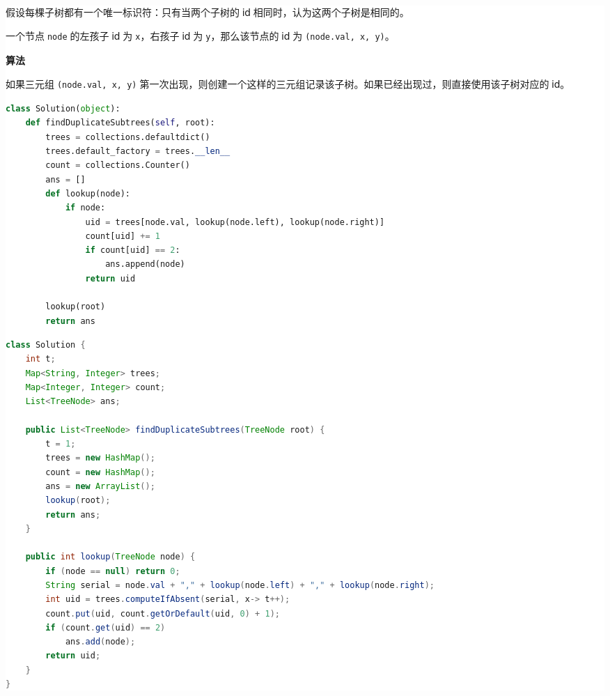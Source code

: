 假设每棵子树都有一个唯一标识符：只有当两个子树的 id 相同时，认为这两个子树是相同的。

一个节点 `node` 的左孩子 id 为 `x`，右孩子 id 为 `y`，那么该节点的 id 为 `(node.val, x, y)`。

**算法**

如果三元组 `(node.val, x, y)` 第一次出现，则创建一个这样的三元组记录该子树。如果已经出现过，则直接使用该子树对应的 id。

```python [solution2-Python]
class Solution(object):
    def findDuplicateSubtrees(self, root):
        trees = collections.defaultdict()
        trees.default_factory = trees.__len__
        count = collections.Counter()
        ans = []
        def lookup(node):
            if node:
                uid = trees[node.val, lookup(node.left), lookup(node.right)]
                count[uid] += 1
                if count[uid] == 2:
                    ans.append(node)
                return uid

        lookup(root)
        return ans
```

```java [solution2-Java]
class Solution {
    int t;
    Map<String, Integer> trees;
    Map<Integer, Integer> count;
    List<TreeNode> ans;

    public List<TreeNode> findDuplicateSubtrees(TreeNode root) {
        t = 1;
        trees = new HashMap();
        count = new HashMap();
        ans = new ArrayList();
        lookup(root);
        return ans;
    }

    public int lookup(TreeNode node) {
        if (node == null) return 0;
        String serial = node.val + "," + lookup(node.left) + "," + lookup(node.right);
        int uid = trees.computeIfAbsent(serial, x-> t++);
        count.put(uid, count.getOrDefault(uid, 0) + 1);
        if (count.get(uid) == 2)
            ans.add(node);
        return uid;
    }
}
```
